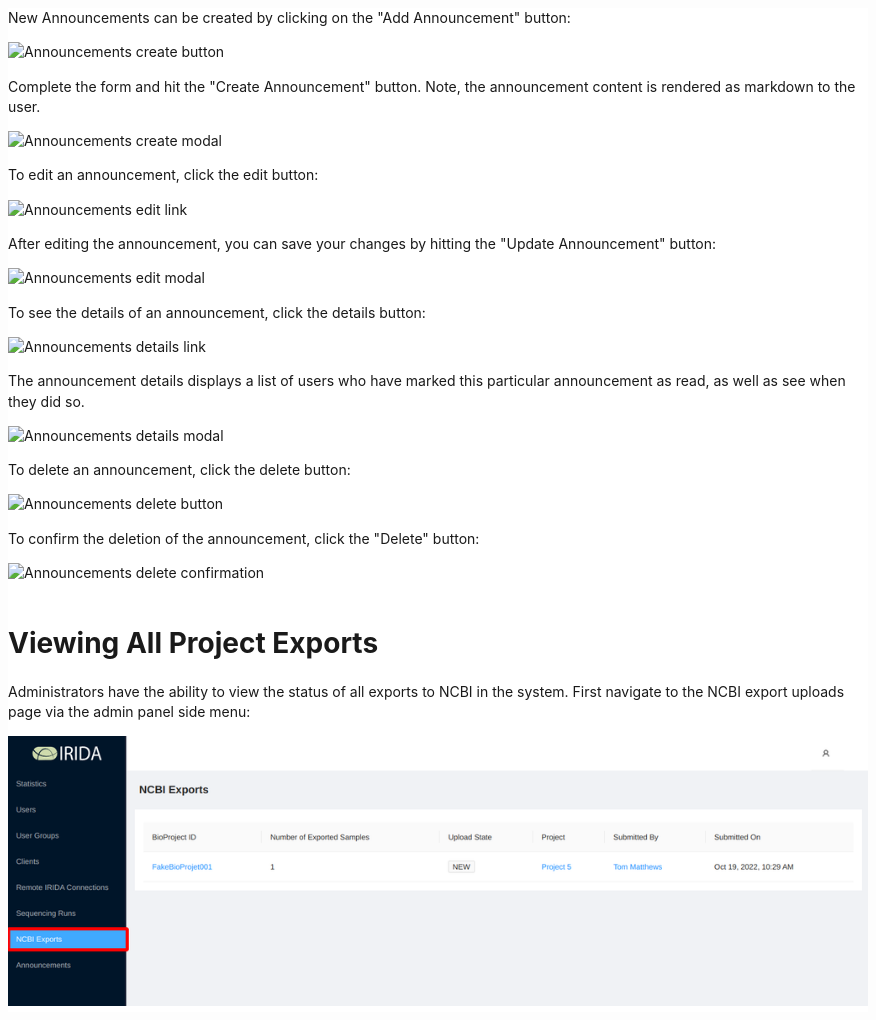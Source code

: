 New Announcements can be created by clicking on the "Add Announcement" button:

![Announcements create button](images/add-announcement-button.png)

Complete the form and hit the "Create Announcement" button. Note, the announcement content is rendered as markdown to the user.

![Announcements create modal](images/add-announcement.png)

To edit an announcement, click the edit button: 

![Announcements edit link](images/edit-announcement-button.png)

After editing the announcement, you can save your changes by hitting the "Update Announcement" button:

![Announcements edit modal](images/edit-announcement.png)

To see the details of an announcement, click the details button: 

![Announcements details link](images/announcement-details-button.png)

The announcement details displays a list of users who have marked this particular announcement as read, as well as see when they did so.

![Announcements details modal](images/announcement-details.png)

To delete an announcement, click the delete button: 

![Announcements delete button](images/delete-announcement-button.png)

To confirm the deletion of the announcement, click the "Delete" button: 

![Announcements delete confirmation](images/delete-announcement-confirmation.png)

Viewing All Project Exports
===========================
Administrators have the ability to view the status of all exports to NCBI in the system.  First navigate to the NCBI export uploads page via the admin panel side menu:

![NCBI exports menu.](images/ncbi-exports-side-menu.png)
